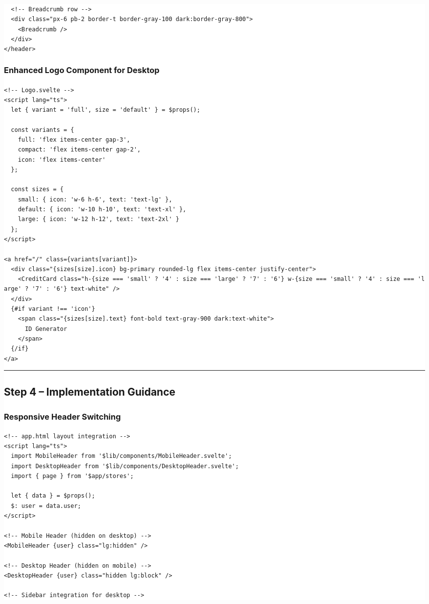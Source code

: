 ```svelte
  <!-- Breadcrumb row -->
  <div class="px-6 pb-2 border-t border-gray-100 dark:border-gray-800">
    <Breadcrumb />
  </div>
</header>
```

### Enhanced Logo Component for Desktop
```svelte
<!-- Logo.svelte -->
<script lang="ts">
  let { variant = 'full', size = 'default' } = $props();
  
  const variants = {
    full: 'flex items-center gap-3',
    compact: 'flex items-center gap-2',
    icon: 'flex items-center'
  };
  
  const sizes = {
    small: { icon: 'w-6 h-6', text: 'text-lg' },
    default: { icon: 'w-10 h-10', text: 'text-xl' },
    large: { icon: 'w-12 h-12', text: 'text-2xl' }
  };
</script>

<a href="/" class={variants[variant]}>
  <div class="{sizes[size].icon} bg-primary rounded-lg flex items-center justify-center">
    <CreditCard class="h-{size === 'small' ? '4' : size === 'large' ? '7' : '6'} w-{size === 'small' ? '4' : size === 'large' ? '7' : '6'} text-white" />
  </div>
  {#if variant !== 'icon'}
    <span class="{sizes[size].text} font-bold text-gray-900 dark:text-white">
      ID Generator
    </span>
  {/if}
</a>
```

---

## Step 4 – Implementation Guidance

### Responsive Header Switching
```svelte
<!-- app.html layout integration -->
<script lang="ts">
  import MobileHeader from '$lib/components/MobileHeader.svelte';
  import DesktopHeader from '$lib/components/DesktopHeader.svelte';
  import { page } from '$app/stores';
  
  let { data } = $props();
  $: user = data.user;
</script>

<!-- Mobile Header (hidden on desktop) -->
<MobileHeader {user} class="lg:hidden" />

<!-- Desktop Header (hidden on mobile) -->
<DesktopHeader {user} class="hidden lg:block" />

<!-- Sidebar integration for desktop -->
```